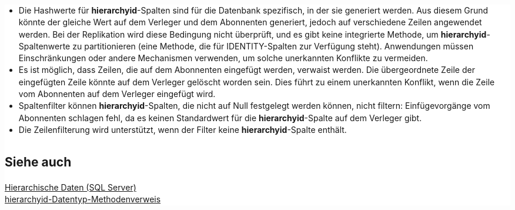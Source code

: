 -   Die Hashwerte für **hierarchyid**-Spalten sind für die Datenbank spezifisch, in der sie generiert werden. Aus diesem Grund könnte der gleiche Wert auf dem Verleger und dem Abonnenten generiert, jedoch auf verschiedene Zeilen angewendet werden. Bei der Replikation wird diese Bedingung nicht überprüft, und es gibt keine integrierte Methode, um **hierarchyid**-Spaltenwerte zu partitionieren (eine Methode, die für IDENTITY-Spalten zur Verfügung steht). Anwendungen müssen Einschränkungen oder andere Mechanismen verwenden, um solche unerkannten Konflikte zu vermeiden.  
-   Es ist möglich, dass Zeilen, die auf dem Abonnenten eingefügt werden, verwaist werden. Die übergeordnete Zeile der eingefügten Zeile könnte auf dem Verleger gelöscht worden sein. Dies führt zu einem unerkannten Konflikt, wenn die Zeile vom Abonnenten auf dem Verleger eingefügt wird.  
-   Spaltenfilter können **hierarchyid**-Spalten, die nicht auf Null festgelegt werden können, nicht filtern: Einfügevorgänge vom Abonnenten schlagen fehl, da es keinen Standardwert für die **hierarchyid**-Spalte auf dem Verleger gibt.  
-   Die Zeilenfilterung wird unterstützt, wenn der Filter keine **hierarchyid**-Spalte enthält.  
  
## <a name="see-also"></a>Siehe auch
[Hierarchische Daten &#40;SQL Server&#41;](../../relational-databases/hierarchical-data-sql-server.md)  
[hierarchyid-Datentyp-Methodenverweis](https://msdn.microsoft.com/library/01a050f5-7580-4d5f-807c-7f11423cbb06)
  
  
